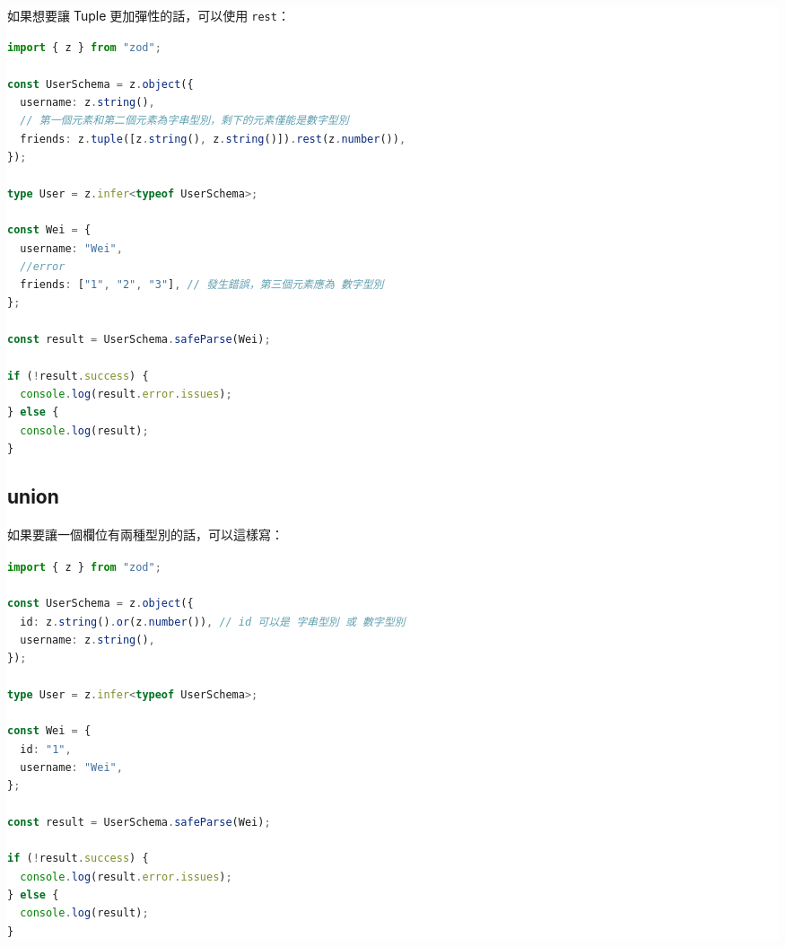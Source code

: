 如果想要讓 Tuple 更加彈性的話，可以使用 `rest`：

```ts title='src/main.ts' showLineNumbers
import { z } from "zod";

const UserSchema = z.object({
  username: z.string(),
  // 第一個元素和第二個元素為字串型別，剩下的元素僅能是數字型別
  friends: z.tuple([z.string(), z.string()]).rest(z.number()),
});

type User = z.infer<typeof UserSchema>;

const Wei = {
  username: "Wei",
  //error
  friends: ["1", "2", "3"], // 發生錯誤，第三個元素應為 數字型別
};

const result = UserSchema.safeParse(Wei);

if (!result.success) {
  console.log(result.error.issues);
} else {
  console.log(result);
}
```

## union

如果要讓一個欄位有兩種型別的話，可以這樣寫：

```ts title='src/main.ts' showLineNumbers {4,11}
import { z } from "zod";

const UserSchema = z.object({
  id: z.string().or(z.number()), // id 可以是 字串型別 或 數字型別
  username: z.string(),
});

type User = z.infer<typeof UserSchema>;

const Wei = {
  id: "1",
  username: "Wei",
};

const result = UserSchema.safeParse(Wei);

if (!result.success) {
  console.log(result.error.issues);
} else {
  console.log(result);
}
```
